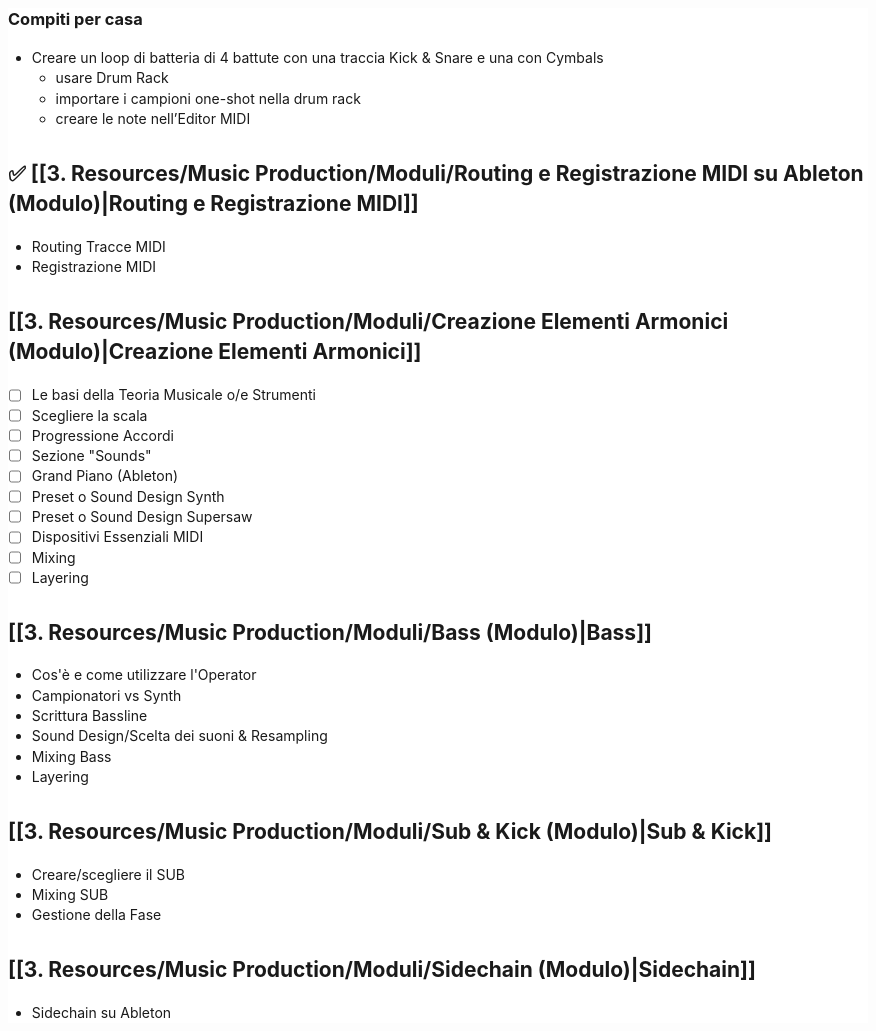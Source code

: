 ### Compiti per casa

- Creare un loop di batteria di 4 battute con una traccia Kick & Snare e una con Cymbals
	- usare Drum Rack
	- importare i campioni one-shot nella drum rack
	- creare le note nell’Editor MIDI


## ✅ [[3. Resources/Music Production/Moduli/Routing e Registrazione MIDI su Ableton (Modulo)\|Routing e Registrazione MIDI]]

- Routing Tracce MIDI
- Registrazione MIDI

## [[3. Resources/Music Production/Moduli/Creazione Elementi Armonici (Modulo)\|Creazione Elementi Armonici]]

- [ ] Le basi della Teoria Musicale o/e Strumenti
- [ ] Scegliere la scala
- [ ] Progressione Accordi
- [ ] Sezione "Sounds"
- [ ] Grand Piano (Ableton)
- [ ] Preset o Sound Design Synth
- [ ] Preset o Sound Design Supersaw
- [ ] Dispositivi Essenziali MIDI
- [ ] Mixing
- [ ] Layering

## [[3. Resources/Music Production/Moduli/Bass (Modulo)\|Bass]]

- Cos'è e come utilizzare l'Operator
- Campionatori vs Synth
- Scrittura Bassline
- Sound Design/Scelta dei suoni & Resampling
- Mixing Bass
- Layering

## [[3. Resources/Music Production/Moduli/Sub & Kick (Modulo)\|Sub & Kick]]

- Creare/scegliere il SUB
- Mixing SUB
- Gestione della Fase

## [[3. Resources/Music Production/Moduli/Sidechain (Modulo)\|Sidechain]]

- Sidechain su Ableton
